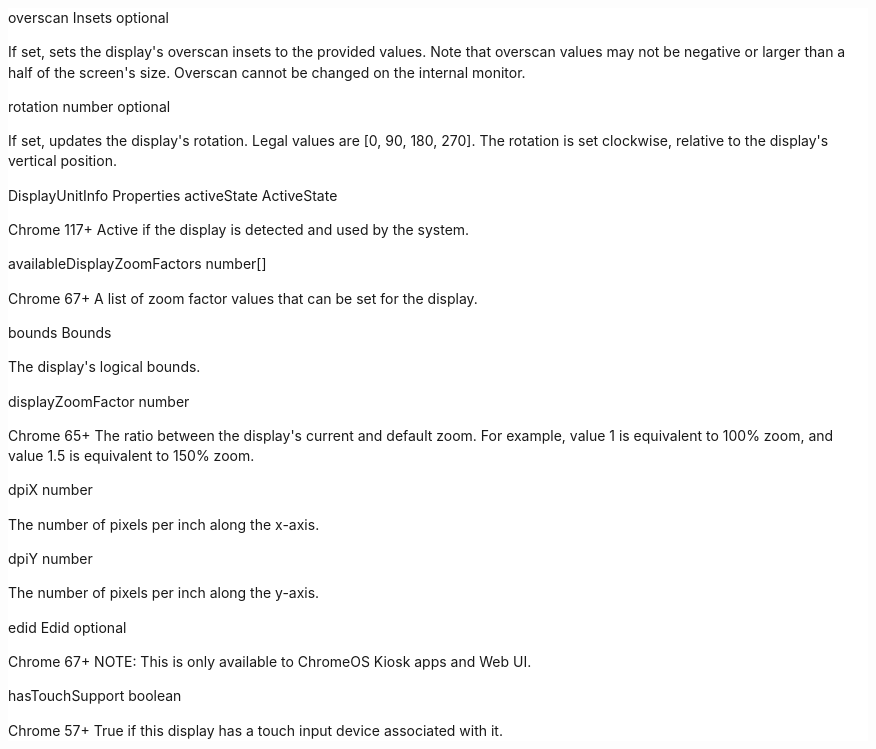 overscan
Insets optional

If set, sets the display's overscan insets to the provided values. Note that overscan values may not be negative or larger than a half of the screen's size. Overscan cannot be changed on the internal monitor.

rotation
number optional

If set, updates the display's rotation. Legal values are [0, 90, 180, 270]. The rotation is set clockwise, relative to the display's vertical position.

DisplayUnitInfo
Properties
activeState
ActiveState

Chrome 117+
Active if the display is detected and used by the system.

availableDisplayZoomFactors
number[]

Chrome 67+
A list of zoom factor values that can be set for the display.

bounds
Bounds

The display's logical bounds.

displayZoomFactor
number

Chrome 65+
The ratio between the display's current and default zoom. For example, value 1 is equivalent to 100% zoom, and value 1.5 is equivalent to 150% zoom.

dpiX
number

The number of pixels per inch along the x-axis.

dpiY
number

The number of pixels per inch along the y-axis.

edid
Edid optional

Chrome 67+
NOTE: This is only available to ChromeOS Kiosk apps and Web UI.

hasTouchSupport
boolean

Chrome 57+
True if this display has a touch input device associated with it.
